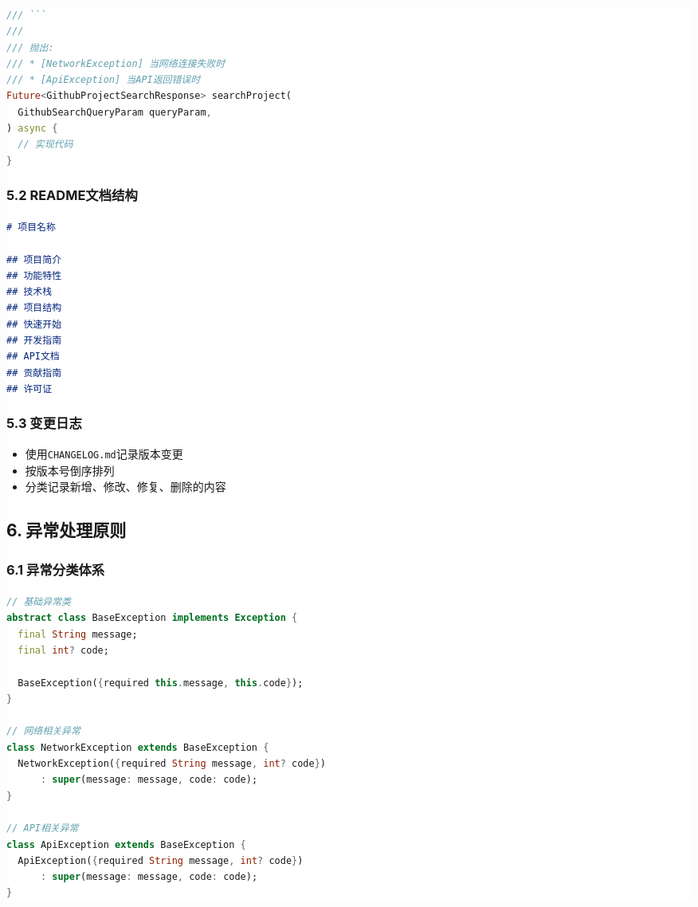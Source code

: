 ```dart
/// ```
/// 
/// 抛出:
/// * [NetworkException] 当网络连接失败时
/// * [ApiException] 当API返回错误时
Future<GithubProjectSearchResponse> searchProject(
  GithubSearchQueryParam queryParam,
) async {
  // 实现代码
}
```

### 5.2 README文档结构
```markdown
# 项目名称

## 项目简介
## 功能特性
## 技术栈
## 项目结构
## 快速开始
## 开发指南
## API文档
## 贡献指南
## 许可证
```

### 5.3 变更日志
- 使用`CHANGELOG.md`记录版本变更
- 按版本号倒序排列
- 分类记录新增、修改、修复、删除的内容

## 6. 异常处理原则

### 6.1 异常分类体系
```dart
// 基础异常类
abstract class BaseException implements Exception {
  final String message;
  final int? code;
  
  BaseException({required this.message, this.code});
}

// 网络相关异常
class NetworkException extends BaseException {
  NetworkException({required String message, int? code})
      : super(message: message, code: code);
}

// API相关异常
class ApiException extends BaseException {
  ApiException({required String message, int? code})
      : super(message: message, code: code);
}
```
